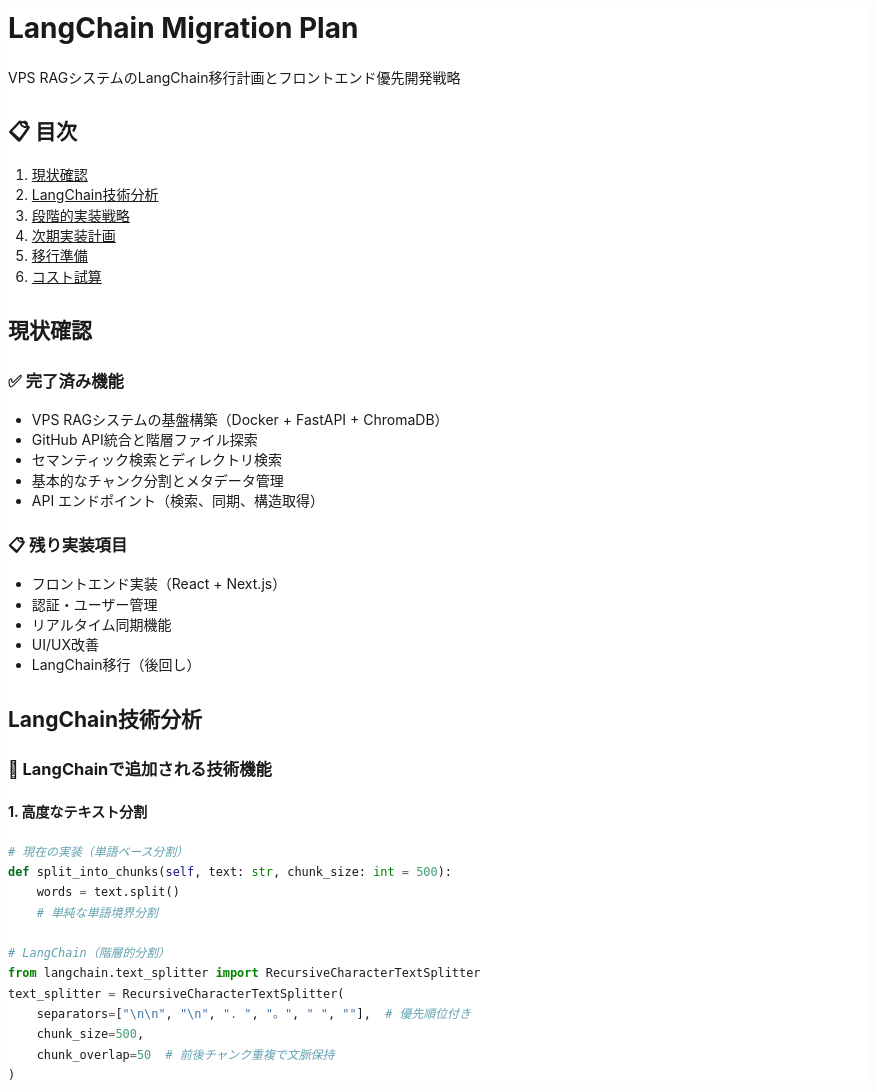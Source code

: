# LangChain Migration Plan

VPS RAGシステムのLangChain移行計画とフロントエンド優先開発戦略

## 📋 目次

1. [現状確認](#現状確認)
2. [LangChain技術分析](#langchain技術分析)
3. [段階的実装戦略](#段階的実装戦略)
4. [次期実装計画](#次期実装計画)
5. [移行準備](#移行準備)
6. [コスト試算](#コスト試算)

## 現状確認

### ✅ 完了済み機能
- VPS RAGシステムの基盤構築（Docker + FastAPI + ChromaDB）
- GitHub API統合と階層ファイル探索
- セマンティック検索とディレクトリ検索
- 基本的なチャンク分割とメタデータ管理
- API エンドポイント（検索、同期、構造取得）

### 📋 残り実装項目
- フロントエンド実装（React + Next.js）
- 認証・ユーザー管理
- リアルタイム同期機能
- UI/UX改善
- LangChain移行（後回し）

## LangChain技術分析

### 🔧 LangChainで追加される技術機能

#### 1. 高度なテキスト分割
```python
# 現在の実装（単語ベース分割）
def split_into_chunks(self, text: str, chunk_size: int = 500):
    words = text.split()
    # 単純な単語境界分割

# LangChain（階層的分割）
from langchain.text_splitter import RecursiveCharacterTextSplitter
text_splitter = RecursiveCharacterTextSplitter(
    separators=["\n\n", "\n", ". ", "。", " ", ""],  # 優先順位付き
    chunk_size=500,
    chunk_overlap=50  # 前後チャンク重複で文脈保持
)
```
